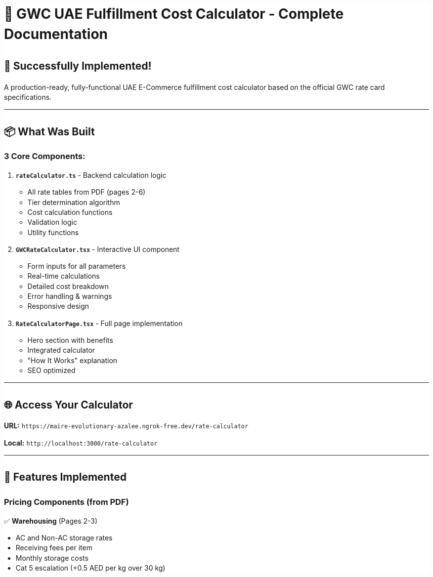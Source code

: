 # 🧮 GWC UAE Fulfillment Cost Calculator - Complete Documentation

## 🎉 Successfully Implemented!

A production-ready, fully-functional UAE E-Commerce fulfillment cost calculator based on the official GWC rate card specifications.

---

## 📦 What Was Built

### **3 Core Components:**

1. **`rateCalculator.ts`** - Backend calculation logic
   - All rate tables from PDF (pages 2-6)
   - Tier determination algorithm
   - Cost calculation functions
   - Validation logic
   - Utility functions

2. **`GWCRateCalculator.tsx`** - Interactive UI component
   - Form inputs for all parameters
   - Real-time calculations
   - Detailed cost breakdown
   - Error handling & warnings
   - Responsive design

3. **`RateCalculatorPage.tsx`** - Full page implementation
   - Hero section with benefits
   - Integrated calculator
   - "How It Works" explanation
   - SEO optimized

---

## 🌐 Access Your Calculator

**URL:** `https://maire-evolutionary-azalee.ngrok-free.dev/rate-calculator`

**Local:** `http://localhost:3000/rate-calculator`

---

## 🎯 Features Implemented

### **Pricing Components (from PDF)**

✅ **Warehousing** (Pages 2-3)
- AC and Non-AC storage rates
- Receiving fees per item
- Monthly storage costs
- Cat 5 escalation (+0.5 AED per kg over 30 kg)
